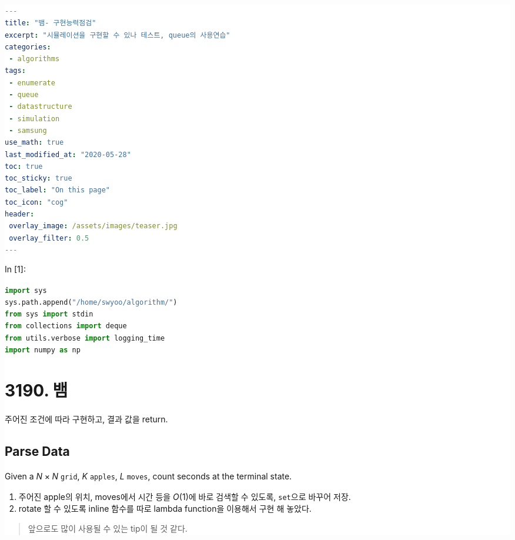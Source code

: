 ```yaml
---
title: "뱀- 구현능력점검"
excerpt: "시뮬레이션을 구현할 수 있나 테스트, queue의 사용연습"
categories:
 - algorithms
tags:
 - enumerate
 - queue
 - datastructure
 - simulation
 - samsung
use_math: true
last_modified_at: "2020-05-28"
toc: true
toc_sticky: true
toc_label: "On this page"
toc_icon: "cog"
header:
 overlay_image: /assets/images/teaser.jpg
 overlay_filter: 0.5
---
```


<div class="prompt input_prompt">
In&nbsp;[1]:
</div>

<div class="input_area" markdown="1">

```python
import sys
sys.path.append("/home/swyoo/algorithm/")
from sys import stdin
from collections import deque
from utils.verbose import logging_time
import numpy as np
```

</div>

# 3190. 뱀

주어진 조건에 따라 구현하고, 결과 값을 return. 

## Parse Data

Given a $N\times N$ `grid`, $K$ `apples`, $L$ `moves`, count seconds at the terminal state.

1. 주어진 apple의 위치, moves에서 시간 등을 $O(1)$에 바로 검색할 수 있도록, `set`으로 바꾸어 저장.
2. rotate 할 수 있도록 inline 함수를 따로 lambda function을 이용해서 구현 해 놓았다.
> 앞으로도 많이 사용될 수 있는 tip이 될 것 같다. 
